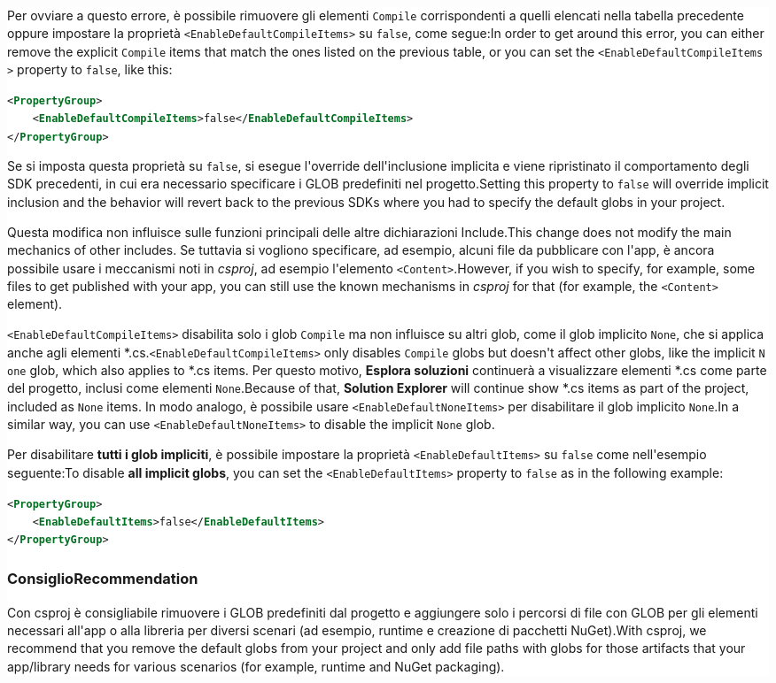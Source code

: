 <span data-ttu-id="719b0-143">Per ovviare a questo errore, è possibile rimuovere gli elementi `Compile` corrispondenti a quelli elencati nella tabella precedente oppure impostare la proprietà `<EnableDefaultCompileItems>` su `false`, come segue:</span><span class="sxs-lookup"><span data-stu-id="719b0-143">In order to get around this error, you can either remove the explicit `Compile` items that match the ones listed on the previous table, or you can set the `<EnableDefaultCompileItems>` property to `false`, like this:</span></span>

```xml
<PropertyGroup>
    <EnableDefaultCompileItems>false</EnableDefaultCompileItems>
</PropertyGroup>
```
<span data-ttu-id="719b0-144">Se si imposta questa proprietà su `false`, si esegue l'override dell'inclusione implicita e viene ripristinato il comportamento degli SDK precedenti, in cui era necessario specificare i GLOB predefiniti nel progetto.</span><span class="sxs-lookup"><span data-stu-id="719b0-144">Setting this property to `false` will override implicit inclusion and the behavior will revert back to the previous SDKs where you had to specify the default globs in your project.</span></span> 

<span data-ttu-id="719b0-145">Questa modifica non influisce sulle funzioni principali delle altre dichiarazioni Include.</span><span class="sxs-lookup"><span data-stu-id="719b0-145">This change does not modify the main mechanics of other includes.</span></span> <span data-ttu-id="719b0-146">Se tuttavia si vogliono specificare, ad esempio, alcuni file da pubblicare con l'app, è ancora possibile usare i meccanismi noti in *csproj*, ad esempio l'elemento `<Content>`.</span><span class="sxs-lookup"><span data-stu-id="719b0-146">However, if you wish to specify, for example, some files to get published with your app, you can still use the known mechanisms in *csproj* for that (for example, the `<Content>` element).</span></span>

<span data-ttu-id="719b0-147">`<EnableDefaultCompileItems>` disabilita solo i glob `Compile` ma non influisce su altri glob, come il glob implicito `None`, che si applica anche agli elementi \*.cs.</span><span class="sxs-lookup"><span data-stu-id="719b0-147">`<EnableDefaultCompileItems>` only disables `Compile` globs but doesn't affect other globs, like the implicit `None` glob, which also applies to \*.cs items.</span></span> <span data-ttu-id="719b0-148">Per questo motivo, **Esplora soluzioni** continuerà a visualizzare elementi \*.cs come parte del progetto, inclusi come elementi `None`.</span><span class="sxs-lookup"><span data-stu-id="719b0-148">Because of that, **Solution Explorer** will continue show \*.cs items as part of the project, included as `None` items.</span></span> <span data-ttu-id="719b0-149">In modo analogo, è possibile usare `<EnableDefaultNoneItems>` per disabilitare il glob implicito `None`.</span><span class="sxs-lookup"><span data-stu-id="719b0-149">In a similar way, you can use `<EnableDefaultNoneItems>` to disable the implicit `None` glob.</span></span>

<span data-ttu-id="719b0-150">Per disabilitare **tutti i glob impliciti**, è possibile impostare la proprietà `<EnableDefaultItems>` su `false` come nell'esempio seguente:</span><span class="sxs-lookup"><span data-stu-id="719b0-150">To disable **all implicit globs**, you can set the `<EnableDefaultItems>` property to `false` as in the following example:</span></span>
```xml
<PropertyGroup>
    <EnableDefaultItems>false</EnableDefaultItems>
</PropertyGroup>
```

### <a name="recommendation"></a><span data-ttu-id="719b0-151">Consiglio</span><span class="sxs-lookup"><span data-stu-id="719b0-151">Recommendation</span></span>
<span data-ttu-id="719b0-152">Con csproj è consigliabile rimuovere i GLOB predefiniti dal progetto e aggiungere solo i percorsi di file con GLOB per gli elementi necessari all'app o alla libreria per diversi scenari (ad esempio, runtime e creazione di pacchetti NuGet).</span><span class="sxs-lookup"><span data-stu-id="719b0-152">With csproj, we recommend that you remove the default globs from your project and only add file paths with globs for those artifacts that your app/library needs for various scenarios (for example, runtime and NuGet packaging).</span></span>

